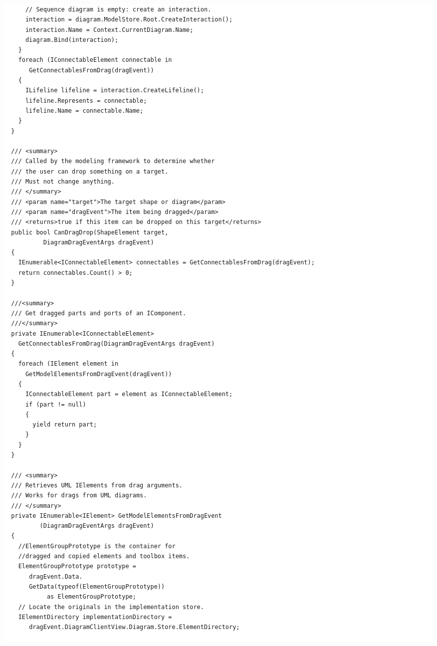 ```  
      // Sequence diagram is empty: create an interaction.  
      interaction = diagram.ModelStore.Root.CreateInteraction();  
      interaction.Name = Context.CurrentDiagram.Name;  
      diagram.Bind(interaction);  
    }  
    foreach (IConnectableElement connectable in  
       GetConnectablesFromDrag(dragEvent))  
    {  
      ILifeline lifeline = interaction.CreateLifeline();  
      lifeline.Represents = connectable;  
      lifeline.Name = connectable.Name;  
    }  
  }  
  
  /// <summary>  
  /// Called by the modeling framework to determine whether  
  /// the user can drop something on a target.  
  /// Must not change anything.  
  /// </summary>  
  /// <param name="target">The target shape or diagram</param>  
  /// <param name="dragEvent">The item being dragged</param>  
  /// <returns>true if this item can be dropped on this target</returns>  
  public bool CanDragDrop(ShapeElement target,  
           DiagramDragEventArgs dragEvent)  
  {  
    IEnumerable<IConnectableElement> connectables = GetConnectablesFromDrag(dragEvent);  
    return connectables.Count() > 0;  
  }  
  
  ///<summary>  
  /// Get dragged parts and ports of an IComponent.  
  ///</summary>  
  private IEnumerable<IConnectableElement>  
    GetConnectablesFromDrag(DiagramDragEventArgs dragEvent)  
  {  
    foreach (IElement element in  
      GetModelElementsFromDragEvent(dragEvent))  
    {  
      IConnectableElement part = element as IConnectableElement;  
      if (part != null)  
      {  
        yield return part;  
      }  
    }  
  }  
  
  /// <summary>  
  /// Retrieves UML IElements from drag arguments.  
  /// Works for drags from UML diagrams.  
  /// </summary>  
  private IEnumerable<IElement> GetModelElementsFromDragEvent  
          (DiagramDragEventArgs dragEvent)  
  {  
    //ElementGroupPrototype is the container for  
    //dragged and copied elements and toolbox items.  
    ElementGroupPrototype prototype =  
       dragEvent.Data.  
       GetData(typeof(ElementGroupPrototype))  
            as ElementGroupPrototype;  
    // Locate the originals in the implementation store.  
    IElementDirectory implementationDirectory =  
       dragEvent.DiagramClientView.Diagram.Store.ElementDirectory;  
  
```